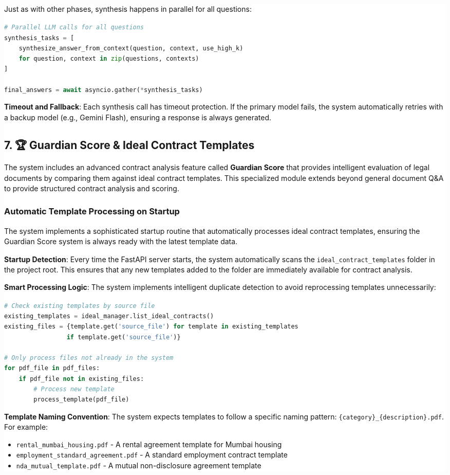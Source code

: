 Just as with other phases, synthesis happens in parallel for all questions:

```python
# Parallel LLM calls for all questions
synthesis_tasks = [
    synthesize_answer_from_context(question, context, use_high_k)
    for question, context in zip(questions, contexts)
]

final_answers = await asyncio.gather(*synthesis_tasks)
```


**Timeout and Fallback**: Each synthesis call has timeout protection. If the primary model fails, the system automatically retries with a backup model (e.g., Gemini Flash), ensuring a response is always generated.

## 7. 🏆 **Guardian Score & Ideal Contract Templates**

The system includes an advanced contract analysis feature called **Guardian Score** that provides intelligent evaluation of legal documents by comparing them against ideal contract templates. This specialized module extends beyond general document Q&A to provide structured contract analysis and scoring.

### **Automatic Template Processing on Startup**

The system implements a sophisticated startup routine that automatically processes ideal contract templates, ensuring the Guardian Score system is always ready with the latest template data.

**Startup Detection**: Every time the FastAPI server starts, the system automatically scans the `ideal_contract_templates` folder in the project root. This ensures that any new templates added to the folder are immediately available for contract analysis.

**Smart Processing Logic**: The system implements intelligent duplicate detection to avoid reprocessing templates unnecessarily:

```python
# Check existing templates by source file
existing_templates = ideal_manager.list_ideal_contracts()
existing_files = {template.get('source_file') for template in existing_templates 
                 if template.get('source_file')}

# Only process files not already in the system
for pdf_file in pdf_files:
    if pdf_file not in existing_files:
        # Process new template
        process_template(pdf_file)
```

**Template Naming Convention**: The system expects templates to follow a specific naming pattern: `{category}_{description}.pdf`. For example:
- `rental_mumbai_housing.pdf` - A rental agreement template for Mumbai housing
- `employment_standard_agreement.pdf` - A standard employment contract template
- `nda_mutual_template.pdf` - A mutual non-disclosure agreement template
